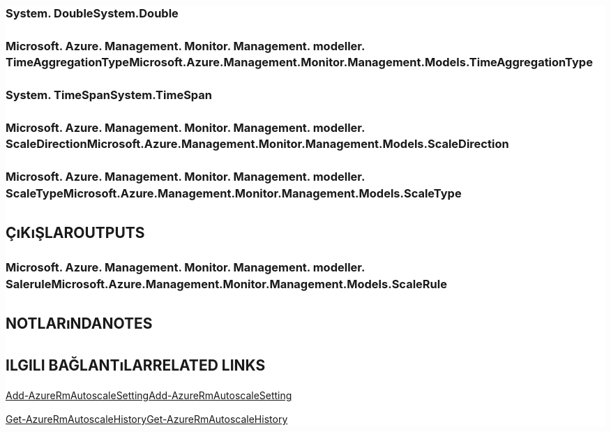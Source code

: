 ### <span data-ttu-id="469af-174">System. Double</span><span class="sxs-lookup"><span data-stu-id="469af-174">System.Double</span></span>

### <span data-ttu-id="469af-175">Microsoft. Azure. Management. Monitor. Management. modeller. TimeAggregationType</span><span class="sxs-lookup"><span data-stu-id="469af-175">Microsoft.Azure.Management.Monitor.Management.Models.TimeAggregationType</span></span>

### <span data-ttu-id="469af-176">System. TimeSpan</span><span class="sxs-lookup"><span data-stu-id="469af-176">System.TimeSpan</span></span>

### <span data-ttu-id="469af-177">Microsoft. Azure. Management. Monitor. Management. modeller. ScaleDirection</span><span class="sxs-lookup"><span data-stu-id="469af-177">Microsoft.Azure.Management.Monitor.Management.Models.ScaleDirection</span></span>

### <span data-ttu-id="469af-178">Microsoft. Azure. Management. Monitor. Management. modeller. ScaleType</span><span class="sxs-lookup"><span data-stu-id="469af-178">Microsoft.Azure.Management.Monitor.Management.Models.ScaleType</span></span>

## <span data-ttu-id="469af-179">ÇıKıŞLAR</span><span class="sxs-lookup"><span data-stu-id="469af-179">OUTPUTS</span></span>

### <span data-ttu-id="469af-180">Microsoft. Azure. Management. Monitor. Management. modeller. Salerule</span><span class="sxs-lookup"><span data-stu-id="469af-180">Microsoft.Azure.Management.Monitor.Management.Models.ScaleRule</span></span>

## <span data-ttu-id="469af-181">NOTLARıNDA</span><span class="sxs-lookup"><span data-stu-id="469af-181">NOTES</span></span>

## <span data-ttu-id="469af-182">ILGILI BAĞLANTıLAR</span><span class="sxs-lookup"><span data-stu-id="469af-182">RELATED LINKS</span></span>

[<span data-ttu-id="469af-183">Add-AzureRmAutoscaleSetting</span><span class="sxs-lookup"><span data-stu-id="469af-183">Add-AzureRmAutoscaleSetting</span></span>](./Add-AzureRmAutoscaleSetting.md)

[<span data-ttu-id="469af-184">Get-AzureRmAutoscaleHistory</span><span class="sxs-lookup"><span data-stu-id="469af-184">Get-AzureRmAutoscaleHistory</span></span>](./Get-AzureRmAutoscaleHistory.md)

